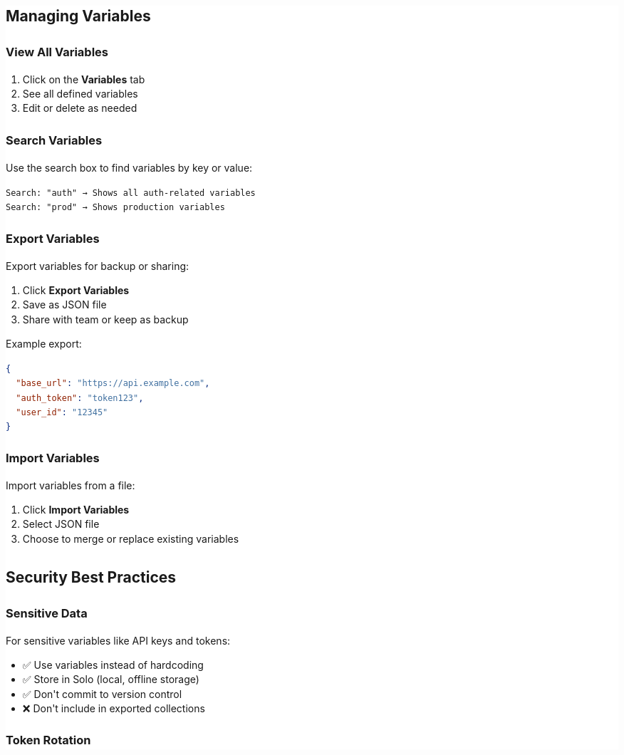 ## Managing Variables

### View All Variables

1. Click on the **Variables** tab
2. See all defined variables
3. Edit or delete as needed

### Search Variables

Use the search box to find variables by key or value:

```
Search: "auth" → Shows all auth-related variables
Search: "prod" → Shows production variables
```

### Export Variables

Export variables for backup or sharing:
1. Click **Export Variables**
2. Save as JSON file
3. Share with team or keep as backup

Example export:
```json
{
  "base_url": "https://api.example.com",
  "auth_token": "token123",
  "user_id": "12345"
}
```

### Import Variables

Import variables from a file:
1. Click **Import Variables**
2. Select JSON file
3. Choose to merge or replace existing variables

## Security Best Practices

### Sensitive Data

For sensitive variables like API keys and tokens:

- ✅ Use variables instead of hardcoding
- ✅ Store in Solo (local, offline storage)
- ✅ Don't commit to version control
- ❌ Don't include in exported collections

### Token Rotation
